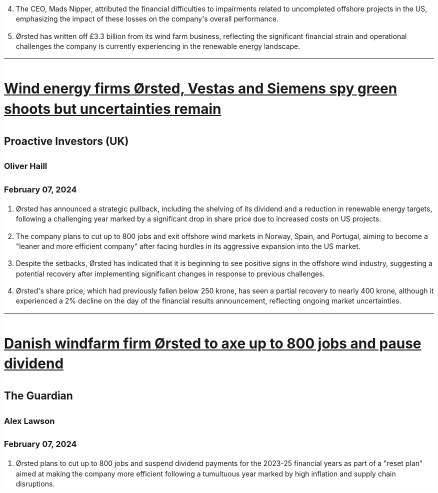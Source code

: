 4. The CEO, Mads Nipper, attributed the financial difficulties to impairments related to uncompleted offshore projects in the US, emphasizing the impact of these losses on the company's overall performance.

5. Ørsted has written off £3.3 billion from its wind farm business, reflecting the significant financial strain and operational challenges the company is currently experiencing in the renewable energy landscape.

---

# [Wind energy firms Ørsted, Vestas and Siemens spy green shoots but uncertainties remain](https://advance.lexis.com/api/document?collection=news&id=urn:contentItem:6B8S-J4K1-JBYR-J01G-00000-00&context=1519360)
## Proactive Investors (UK)
### Oliver Haill
### February 07, 2024

1. Ørsted has announced a strategic pullback, including the shelving of its dividend and a reduction in renewable energy targets, following a challenging year marked by a significant drop in share price due to increased costs on US projects.

2. The company plans to cut up to 800 jobs and exit offshore wind markets in Norway, Spain, and Portugal, aiming to become a "leaner and more efficient company" after facing hurdles in its aggressive expansion into the US market.

3. Despite the setbacks, Ørsted has indicated that it is beginning to see positive signs in the offshore wind industry, suggesting a potential recovery after implementing significant changes in response to previous challenges.

4. Ørsted's share price, which had previously fallen below 250 krone, has seen a partial recovery to nearly 400 krone, although it experienced a 2% decline on the day of the financial results announcement, reflecting ongoing market uncertainties.

---

# [Danish windfarm firm Ørsted to axe up to 800 jobs and pause dividend](https://advance.lexis.com/api/document?collection=news&id=urn:contentItem:6B8R-P9P1-DY4H-K3VM-00000-00&context=1519360)
## The Guardian
### Alex Lawson
### February 07, 2024

1. Ørsted plans to cut up to 800 jobs and suspend dividend payments for the 2023-25 financial years as part of a "reset plan" aimed at making the company more efficient following a tumultuous year marked by high inflation and supply chain disruptions.
